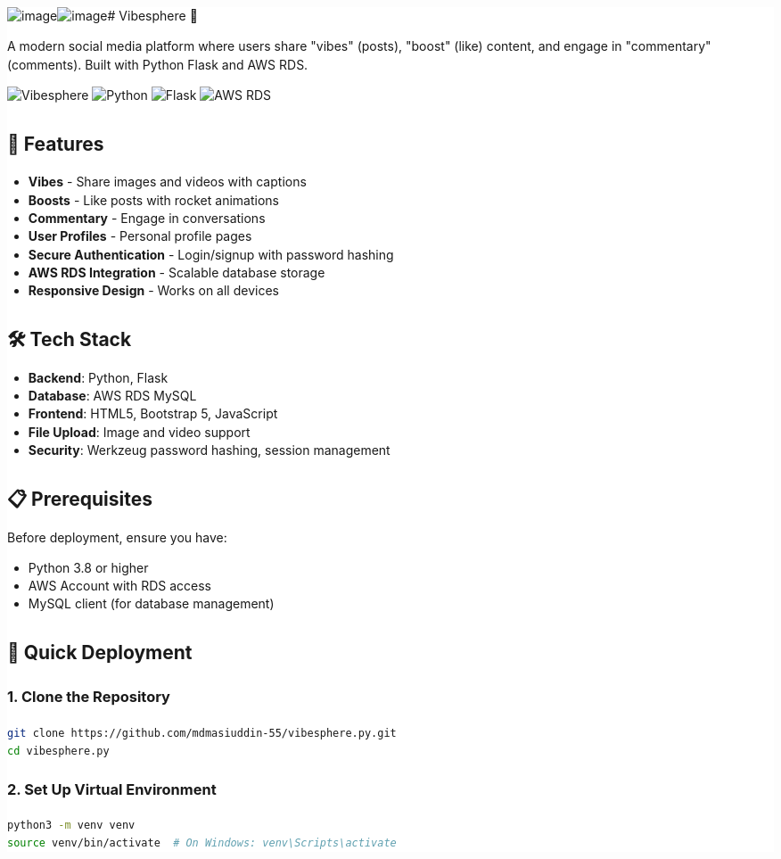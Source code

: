 <img width="1366" height="768" alt="image" src="https://github.com/user-attachments/assets/4963d057-11d0-4556-9776-f9f575cf73d0" /><img width="1366" height="768" alt="image" src="https://github.com/user-attachments/assets/2a1f0b05-b0cf-4052-aa42-e4362c48861d" /># Vibesphere 🌟

A modern social media platform where users share "vibes" (posts), "boost" (like) content, and engage in "commentary" (comments). Built with Python Flask and AWS RDS.

![Vibesphere](https://img.shields.io/badge/Vibesphere-Social%20Platform-purple)
![Python](https://img.shields.io/badge/Python-3.8%2B-blue)
![Flask](https://img.shields.io/badge/Flask-2.3.3-green)
![AWS RDS](https://img.shields.io/badge/AWS-RDS-orange)

## 🚀 Features

- **Vibes** - Share images and videos with captions
- **Boosts** - Like posts with rocket animations
- **Commentary** - Engage in conversations
- **User Profiles** - Personal profile pages
- **Secure Authentication** - Login/signup with password hashing
- **AWS RDS Integration** - Scalable database storage
- **Responsive Design** - Works on all devices

## 🛠 Tech Stack

- **Backend**: Python, Flask
- **Database**: AWS RDS MySQL
- **Frontend**: HTML5, Bootstrap 5, JavaScript
- **File Upload**: Image and video support
- **Security**: Werkzeug password hashing, session management

## 📋 Prerequisites

Before deployment, ensure you have:

- Python 3.8 or higher
- AWS Account with RDS access
- MySQL client (for database management)

## 🚀 Quick Deployment

### 1. Clone the Repository
```bash
git clone https://github.com/mdmasiuddin-55/vibesphere.py.git 
cd vibesphere.py
```

### 2. Set Up Virtual Environment
```bash
python3 -m venv venv
source venv/bin/activate  # On Windows: venv\Scripts\activate
```
